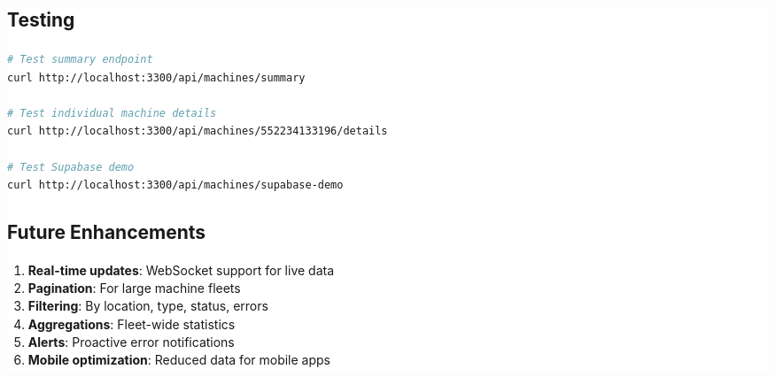## Testing

```bash
# Test summary endpoint
curl http://localhost:3300/api/machines/summary

# Test individual machine details
curl http://localhost:3300/api/machines/552234133196/details

# Test Supabase demo
curl http://localhost:3300/api/machines/supabase-demo
```

## Future Enhancements

1. **Real-time updates**: WebSocket support for live data
2. **Pagination**: For large machine fleets
3. **Filtering**: By location, type, status, errors
4. **Aggregations**: Fleet-wide statistics
5. **Alerts**: Proactive error notifications
6. **Mobile optimization**: Reduced data for mobile apps